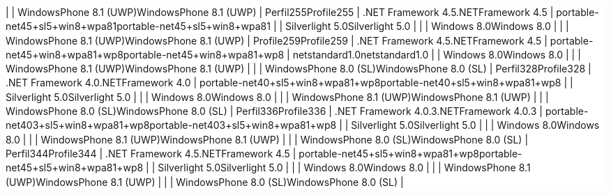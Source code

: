  | | <span data-ttu-id="d6c46-444">WindowsPhone 8.1 (UWP)</span><span class="sxs-lookup"><span data-stu-id="d6c46-444">WindowsPhone 8.1 (UWP)</span></span> |
 <span data-ttu-id="d6c46-445">Perfil255</span><span class="sxs-lookup"><span data-stu-id="d6c46-445">Profile255</span></span> | <span data-ttu-id="d6c46-446">.NET Framework 4.5</span><span class="sxs-lookup"><span data-stu-id="d6c46-446">.NETFramework 4.5</span></span> | <span data-ttu-id="d6c46-447">portable-net45+sl5+win8+wpa81</span><span class="sxs-lookup"><span data-stu-id="d6c46-447">portable-net45+sl5+win8+wpa81</span></span>
 | | <span data-ttu-id="d6c46-448">Silverlight 5.0</span><span class="sxs-lookup"><span data-stu-id="d6c46-448">Silverlight 5.0</span></span> |
 | | <span data-ttu-id="d6c46-449">Windows 8.0</span><span class="sxs-lookup"><span data-stu-id="d6c46-449">Windows 8.0</span></span> |
 | | <span data-ttu-id="d6c46-450">WindowsPhone 8.1 (UWP)</span><span class="sxs-lookup"><span data-stu-id="d6c46-450">WindowsPhone 8.1 (UWP)</span></span> |
 <span data-ttu-id="d6c46-451">Profile259</span><span class="sxs-lookup"><span data-stu-id="d6c46-451">Profile259</span></span> | <span data-ttu-id="d6c46-452">.NET Framework 4.5</span><span class="sxs-lookup"><span data-stu-id="d6c46-452">.NETFramework 4.5</span></span> | <span data-ttu-id="d6c46-453">portable-net45+win8+wpa81+wp8</span><span class="sxs-lookup"><span data-stu-id="d6c46-453">portable-net45+win8+wpa81+wp8</span></span> | <span data-ttu-id="d6c46-454">netstandard1.0</span><span class="sxs-lookup"><span data-stu-id="d6c46-454">netstandard1.0</span></span>
 | | <span data-ttu-id="d6c46-455">Windows 8.0</span><span class="sxs-lookup"><span data-stu-id="d6c46-455">Windows 8.0</span></span> |
 | | <span data-ttu-id="d6c46-456">WindowsPhone 8.1 (UWP)</span><span class="sxs-lookup"><span data-stu-id="d6c46-456">WindowsPhone 8.1 (UWP)</span></span> |
 | | <span data-ttu-id="d6c46-457">WindowsPhone 8.0 (SL)</span><span class="sxs-lookup"><span data-stu-id="d6c46-457">WindowsPhone 8.0 (SL)</span></span> |
 <span data-ttu-id="d6c46-458">Perfil328</span><span class="sxs-lookup"><span data-stu-id="d6c46-458">Profile328</span></span> | <span data-ttu-id="d6c46-459">.NET Framework 4.0</span><span class="sxs-lookup"><span data-stu-id="d6c46-459">.NETFramework 4.0</span></span> | <span data-ttu-id="d6c46-460">portable-net40+sl5+win8+wpa81+wp8</span><span class="sxs-lookup"><span data-stu-id="d6c46-460">portable-net40+sl5+win8+wpa81+wp8</span></span>
 | | <span data-ttu-id="d6c46-461">Silverlight 5.0</span><span class="sxs-lookup"><span data-stu-id="d6c46-461">Silverlight 5.0</span></span> |
 | | <span data-ttu-id="d6c46-462">Windows 8.0</span><span class="sxs-lookup"><span data-stu-id="d6c46-462">Windows 8.0</span></span> |
 | | <span data-ttu-id="d6c46-463">WindowsPhone 8.1 (UWP)</span><span class="sxs-lookup"><span data-stu-id="d6c46-463">WindowsPhone 8.1 (UWP)</span></span> |
 | | <span data-ttu-id="d6c46-464">WindowsPhone 8.0 (SL)</span><span class="sxs-lookup"><span data-stu-id="d6c46-464">WindowsPhone 8.0 (SL)</span></span> |
 <span data-ttu-id="d6c46-465">Perfil336</span><span class="sxs-lookup"><span data-stu-id="d6c46-465">Profile336</span></span> | <span data-ttu-id="d6c46-466">.NET Framework 4.0.3</span><span class="sxs-lookup"><span data-stu-id="d6c46-466">.NETFramework 4.0.3</span></span> | <span data-ttu-id="d6c46-467">portable-net403+sl5+win8+wpa81+wp8</span><span class="sxs-lookup"><span data-stu-id="d6c46-467">portable-net403+sl5+win8+wpa81+wp8</span></span>
 | | <span data-ttu-id="d6c46-468">Silverlight 5.0</span><span class="sxs-lookup"><span data-stu-id="d6c46-468">Silverlight 5.0</span></span> |
 | | <span data-ttu-id="d6c46-469">Windows 8.0</span><span class="sxs-lookup"><span data-stu-id="d6c46-469">Windows 8.0</span></span> |
 | | <span data-ttu-id="d6c46-470">WindowsPhone 8.1 (UWP)</span><span class="sxs-lookup"><span data-stu-id="d6c46-470">WindowsPhone 8.1 (UWP)</span></span> |
 | | <span data-ttu-id="d6c46-471">WindowsPhone 8.0 (SL)</span><span class="sxs-lookup"><span data-stu-id="d6c46-471">WindowsPhone 8.0 (SL)</span></span> |
 <span data-ttu-id="d6c46-472">Perfil344</span><span class="sxs-lookup"><span data-stu-id="d6c46-472">Profile344</span></span> | <span data-ttu-id="d6c46-473">.NET Framework 4.5</span><span class="sxs-lookup"><span data-stu-id="d6c46-473">.NETFramework 4.5</span></span> | <span data-ttu-id="d6c46-474">portable-net45+sl5+win8+wpa81+wp8</span><span class="sxs-lookup"><span data-stu-id="d6c46-474">portable-net45+sl5+win8+wpa81+wp8</span></span>
 | | <span data-ttu-id="d6c46-475">Silverlight 5.0</span><span class="sxs-lookup"><span data-stu-id="d6c46-475">Silverlight 5.0</span></span> |
 | | <span data-ttu-id="d6c46-476">Windows 8.0</span><span class="sxs-lookup"><span data-stu-id="d6c46-476">Windows 8.0</span></span> |
 | | <span data-ttu-id="d6c46-477">WindowsPhone 8.1 (UWP)</span><span class="sxs-lookup"><span data-stu-id="d6c46-477">WindowsPhone 8.1 (UWP)</span></span> |
 | | <span data-ttu-id="d6c46-478">WindowsPhone 8.0 (SL)</span><span class="sxs-lookup"><span data-stu-id="d6c46-478">WindowsPhone 8.0 (SL)</span></span> |
